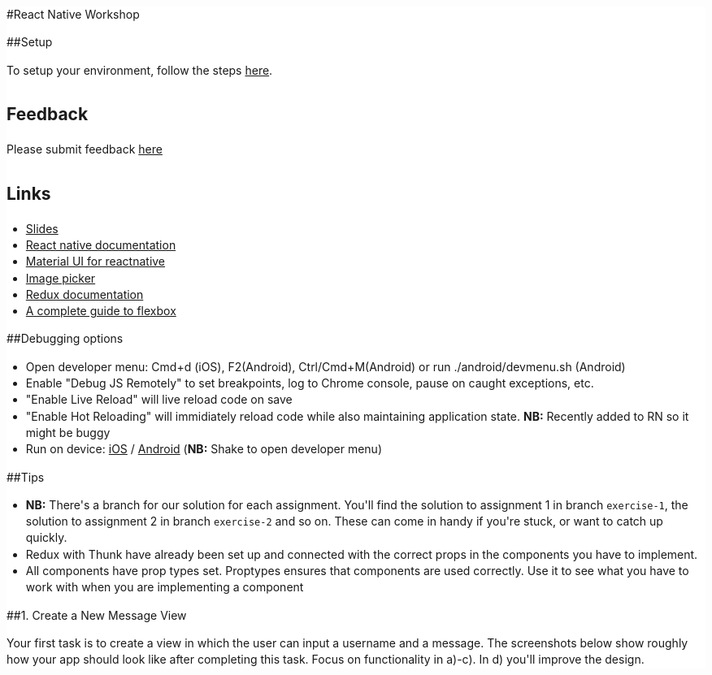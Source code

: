 #React Native Workshop

##Setup

To setup your environment, follow the steps [here](setup.md).

## Feedback
Please submit feedback [here](https://docs.google.com/forms/d/e/1FAIpQLSc0F8UiaUmo-IjyvjIHgHL6258aqCB7zk0o5XVi20GV4nAxvQ/viewform?c=0&w=1)

## Links
* [Slides](https://bekk.github.io/react-native-workshop/slides)
* [React native documentation](https://facebook.github.io/react-native/docs/getting-started.html)
* [Material UI for reactnative](https://github.com/xinthink/react-native-material-kit)
* [Image picker](https://github.com/marcshilling/react-native-image-picker)
* [Redux documentation](http://redux.js.org/)
* [A complete guide to flexbox](https://css-tricks.com/snippets/css/a-guide-to-flexbox/)

##Debugging options
* Open developer menu: Cmd+d (iOS), F2(Android), Ctrl/Cmd+M(Android) or run ./android/devmenu.sh (Android)
* Enable "Debug JS Remotely" to set breakpoints, log to Chrome console, pause on caught exceptions, etc.
* "Enable Live Reload" will live reload code on save
* "Enable Hot Reloading" will immidiately reload code while also maintaining application state. __NB:__ Recently added to RN so it might be buggy
* Run on device: [iOS](https://facebook.github.io/react-native/docs/running-on-device-ios.html#content) / [Android](https://facebook.github.io/react-native/docs/running-on-device-android.html#content) (__NB:__ Shake to open developer menu)

##Tips

* __NB:__ There's a branch for our solution for each assignment. You'll find the solution to assignment 1 in branch `exercise-1`, the solution to assignment 2 in branch `exercise-2` and so on. These can come in handy if you're stuck, or want to catch up quickly.
* Redux with Thunk have already been set up and connected with the correct props in the components you have to implement.
* All components have prop types set. Proptypes ensures that components are used correctly. Use it to see what you have to work with when you are implementing a component

##1. Create a New Message View

Your first task is to create a view in which the user can input a username and a message. The screenshots below show roughly how your app should look like after completing this task. Focus on functionality in a)-c). In d) you'll improve the design.
